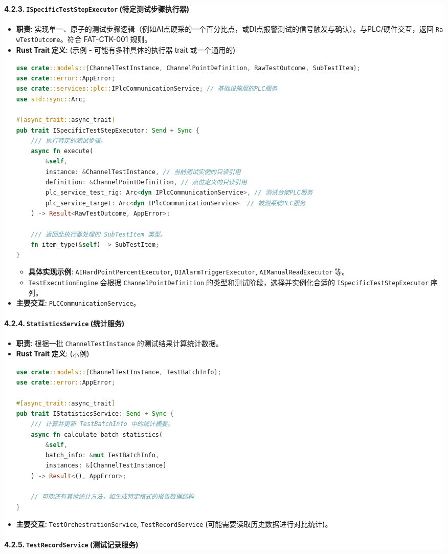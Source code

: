 #### 4.2.3. `ISpecificTestStepExecutor` (特定测试步骤执行器)

*   **职责**: 实现单一、原子的测试步骤逻辑（例如AI点硬采的一个百分比点，或DI点报警测试的信号触发与确认）。与PLC/硬件交互，返回 `RawTestOutcome`。符合 FAT-CTK-001 规则。
*   **Rust Trait 定义**: (示例 - 可能有多种具体的执行器 trait 或一个通用的)
    ```rust
    use crate::models::{ChannelTestInstance, ChannelPointDefinition, RawTestOutcome, SubTestItem};
    use crate::error::AppError;
    use crate::services::plc::IPlcCommunicationService; // 基础设施层的PLC服务
    use std::sync::Arc;

    #[async_trait::async_trait]
    pub trait ISpecificTestStepExecutor: Send + Sync {
        /// 执行特定的测试步骤。
        async fn execute(
            &self,
            instance: &ChannelTestInstance, // 当前测试实例的只读引用
            definition: &ChannelPointDefinition, // 点位定义的只读引用
            plc_service_test_rig: Arc<dyn IPlcCommunicationService>, // 测试台架PLC服务
            plc_service_target: Arc<dyn IPlcCommunicationService>  // 被测系统PLC服务
        ) -> Result<RawTestOutcome, AppError>;

        /// 返回此执行器处理的 SubTestItem 类型。
        fn item_type(&self) -> SubTestItem;
    }
    ```
    *   **具体实现示例**: `AIHardPointPercentExecutor`, `DIAlarmTriggerExecutor`, `AIManualReadExecutor` 等。
    *   `TestExecutionEngine` 会根据 `ChannelPointDefinition` 的类型和测试阶段，选择并实例化合适的 `ISpecificTestStepExecutor` 序列。
*   **主要交互**: `PLCCommunicationService`。

#### 4.2.4. `StatisticsService` (统计服务)

*   **职责**: 根据一批 `ChannelTestInstance` 的测试结果计算统计数据。
*   **Rust Trait 定义**: (示例)
    ```rust
    use crate::models::{ChannelTestInstance, TestBatchInfo};
    use crate::error::AppError;

    #[async_trait::async_trait]
    pub trait IStatisticsService: Send + Sync {
        /// 计算并更新 TestBatchInfo 中的统计摘要。
        async fn calculate_batch_statistics(
            &self, 
            batch_info: &mut TestBatchInfo, 
            instances: &[ChannelTestInstance]
        ) -> Result<(), AppError>;
        
        // 可能还有其他统计方法，如生成特定格式的报告数据结构
    }
    ```
*   **主要交互**: `TestOrchestrationService`, `TestRecordService` (可能需要读取历史数据进行对比统计)。

#### 4.2.5. `TestRecordService` (测试记录服务)
